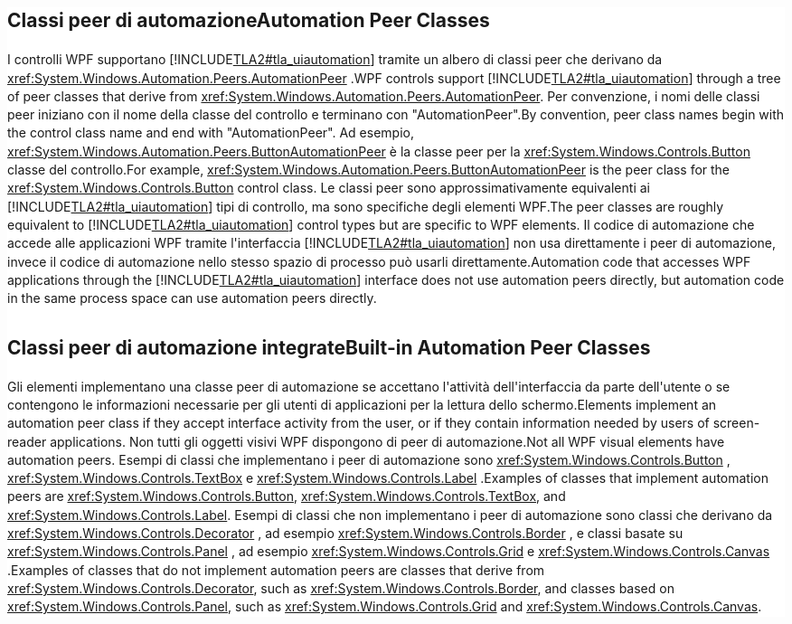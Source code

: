 <a name="AutomationPeerClasses"></a>
## <a name="automation-peer-classes"></a><span data-ttu-id="a25c3-109">Classi peer di automazione</span><span class="sxs-lookup"><span data-stu-id="a25c3-109">Automation Peer Classes</span></span>  
 <span data-ttu-id="a25c3-110">I controlli WPF supportano [!INCLUDE[TLA2#tla_uiautomation](../../../includes/tla2sharptla-uiautomation-md.md)] tramite un albero di classi peer che derivano da <xref:System.Windows.Automation.Peers.AutomationPeer> .</span><span class="sxs-lookup"><span data-stu-id="a25c3-110">WPF controls support [!INCLUDE[TLA2#tla_uiautomation](../../../includes/tla2sharptla-uiautomation-md.md)] through a tree of peer classes that derive from <xref:System.Windows.Automation.Peers.AutomationPeer>.</span></span> <span data-ttu-id="a25c3-111">Per convenzione, i nomi delle classi peer iniziano con il nome della classe del controllo e terminano con "AutomationPeer".</span><span class="sxs-lookup"><span data-stu-id="a25c3-111">By convention, peer class names begin with the control class name and end with "AutomationPeer".</span></span> <span data-ttu-id="a25c3-112">Ad esempio, <xref:System.Windows.Automation.Peers.ButtonAutomationPeer> è la classe peer per la <xref:System.Windows.Controls.Button> classe del controllo.</span><span class="sxs-lookup"><span data-stu-id="a25c3-112">For example, <xref:System.Windows.Automation.Peers.ButtonAutomationPeer> is the peer class for the <xref:System.Windows.Controls.Button> control class.</span></span> <span data-ttu-id="a25c3-113">Le classi peer sono approssimativamente equivalenti ai [!INCLUDE[TLA2#tla_uiautomation](../../../includes/tla2sharptla-uiautomation-md.md)] tipi di controllo, ma sono specifiche degli elementi WPF.</span><span class="sxs-lookup"><span data-stu-id="a25c3-113">The peer classes are roughly equivalent to [!INCLUDE[TLA2#tla_uiautomation](../../../includes/tla2sharptla-uiautomation-md.md)] control types but are specific to WPF elements.</span></span> <span data-ttu-id="a25c3-114">Il codice di automazione che accede alle applicazioni WPF tramite l'interfaccia [!INCLUDE[TLA2#tla_uiautomation](../../../includes/tla2sharptla-uiautomation-md.md)] non usa direttamente i peer di automazione, invece il codice di automazione nello stesso spazio di processo può usarli direttamente.</span><span class="sxs-lookup"><span data-stu-id="a25c3-114">Automation code that accesses WPF applications through the [!INCLUDE[TLA2#tla_uiautomation](../../../includes/tla2sharptla-uiautomation-md.md)] interface does not use automation peers directly, but automation code in the same process space can use automation peers directly.</span></span>  
  
<a name="BuiltInAutomationPeerClasses"></a>
## <a name="built-in-automation-peer-classes"></a><span data-ttu-id="a25c3-115">Classi peer di automazione integrate</span><span class="sxs-lookup"><span data-stu-id="a25c3-115">Built-in Automation Peer Classes</span></span>  
 <span data-ttu-id="a25c3-116">Gli elementi implementano una classe peer di automazione se accettano l'attività dell'interfaccia da parte dell'utente o se contengono le informazioni necessarie per gli utenti di applicazioni per la lettura dello schermo.</span><span class="sxs-lookup"><span data-stu-id="a25c3-116">Elements implement an automation peer class if they accept interface activity from the user, or if they contain information needed by users of screen-reader applications.</span></span> <span data-ttu-id="a25c3-117">Non tutti gli oggetti visivi WPF dispongono di peer di automazione.</span><span class="sxs-lookup"><span data-stu-id="a25c3-117">Not all WPF visual elements have automation peers.</span></span> <span data-ttu-id="a25c3-118">Esempi di classi che implementano i peer di automazione sono <xref:System.Windows.Controls.Button> , <xref:System.Windows.Controls.TextBox> e <xref:System.Windows.Controls.Label> .</span><span class="sxs-lookup"><span data-stu-id="a25c3-118">Examples of classes that implement automation peers are <xref:System.Windows.Controls.Button>, <xref:System.Windows.Controls.TextBox>, and <xref:System.Windows.Controls.Label>.</span></span> <span data-ttu-id="a25c3-119">Esempi di classi che non implementano i peer di automazione sono classi che derivano da <xref:System.Windows.Controls.Decorator> , ad esempio <xref:System.Windows.Controls.Border> , e classi basate su <xref:System.Windows.Controls.Panel> , ad esempio <xref:System.Windows.Controls.Grid> e <xref:System.Windows.Controls.Canvas> .</span><span class="sxs-lookup"><span data-stu-id="a25c3-119">Examples of classes that do not implement automation peers are classes that derive from <xref:System.Windows.Controls.Decorator>, such as <xref:System.Windows.Controls.Border>, and classes based on <xref:System.Windows.Controls.Panel>, such as <xref:System.Windows.Controls.Grid> and <xref:System.Windows.Controls.Canvas>.</span></span>  
  